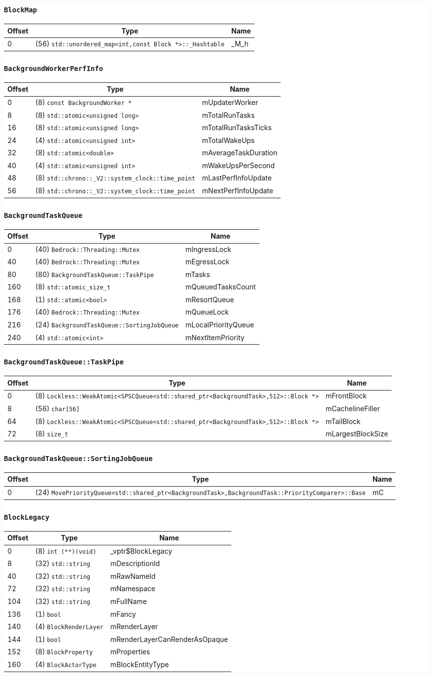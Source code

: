 
### `BlockMap`
Offset | Type | Name
-|-|-
0 | (56) `std::unordered_map<int,const Block *>::_Hashtable` | _M_h


### `BackgroundWorkerPerfInfo`
Offset | Type | Name
-|-|-
0 | (8) `const BackgroundWorker *` | mUpdaterWorker
8 | (8) `std::atomic<unsigned long>` | mTotalRunTasks
16 | (8) `std::atomic<unsigned long>` | mTotalRunTasksTicks
24 | (4) `std::atomic<unsigned int>` | mTotalWakeUps
32 | (8) `std::atomic<double>` | mAverageTaskDuration
40 | (4) `std::atomic<unsigned int>` | mWakeUpsPerSecond
48 | (8) `std::chrono::_V2::system_clock::time_point` | mLastPerfInfoUpdate
56 | (8) `std::chrono::_V2::system_clock::time_point` | mNextPerfInfoUpdate


### `BackgroundTaskQueue`
Offset | Type | Name
-|-|-
0 | (40) `Bedrock::Threading::Mutex` | mIngressLock
40 | (40) `Bedrock::Threading::Mutex` | mEgressLock
80 | (80) `BackgroundTaskQueue::TaskPipe` | mTasks
160 | (8) `std::atomic_size_t` | mQueuedTasksCount
168 | (1) `std::atomic<bool>` | mResortQueue
176 | (40) `Bedrock::Threading::Mutex` | mQueueLock
216 | (24) `BackgroundTaskQueue::SortingJobQueue` | mLocalPriorityQueue
240 | (4) `std::atomic<int>` | mNextItemPriority


### `BackgroundTaskQueue::TaskPipe`
Offset | Type | Name
-|-|-
0 | (8) `Lockless::WeakAtomic<SPSCQueue<std::shared_ptr<BackgroundTask>,512>::Block *>` | mFrontBlock
8 | (56) `char[56]` | mCachelineFiller
64 | (8) `Lockless::WeakAtomic<SPSCQueue<std::shared_ptr<BackgroundTask>,512>::Block *>` | mTailBlock
72 | (8) `size_t` | mLargestBlockSize


### `BackgroundTaskQueue::SortingJobQueue`
Offset | Type | Name
-|-|-
0 | (24) `MovePriorityQueue<std::shared_ptr<BackgroundTask>,BackgroundTask::PriorityComparer>::Base` | mC


### `BlockLegacy`
Offset | Type | Name
-|-|-
0 | (8) `int (**)(void)` | _vptr$BlockLegacy
8 | (32) `std::string` | mDescriptionId
40 | (32) `std::string` | mRawNameId
72 | (32) `std::string` | mNamespace
104 | (32) `std::string` | mFullName
136 | (1) `bool` | mFancy
140 | (4) `BlockRenderLayer` | mRenderLayer
144 | (1) `bool` | mRenderLayerCanRenderAsOpaque
152 | (8) `BlockProperty` | mProperties
160 | (4) `BlockActorType` | mBlockEntityType